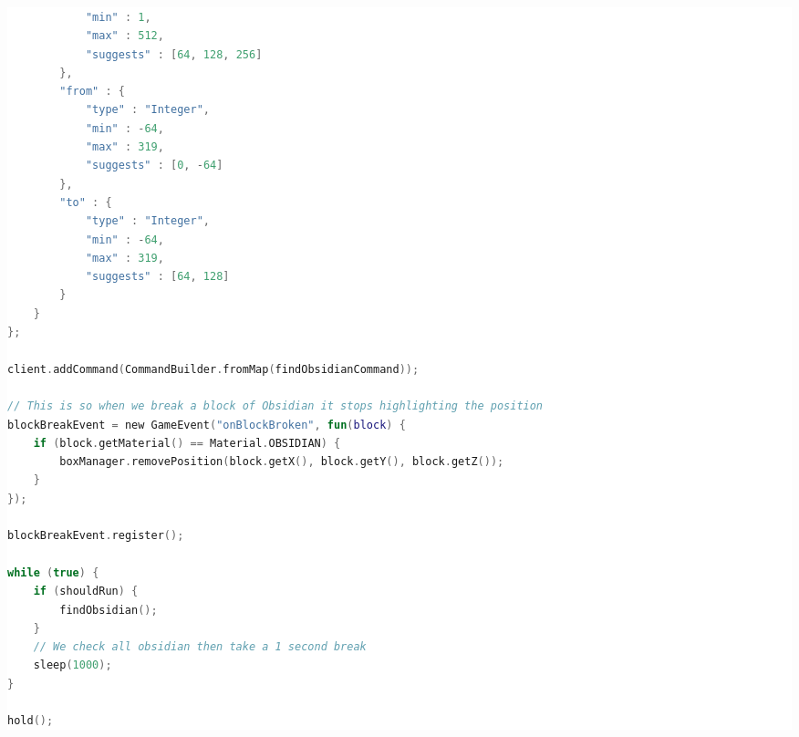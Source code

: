 ```kt
            "min" : 1,
            "max" : 512,
            "suggests" : [64, 128, 256]
        },
        "from" : {
            "type" : "Integer",
            "min" : -64,
            "max" : 319,
            "suggests" : [0, -64]
        },
        "to" : {
            "type" : "Integer",
            "min" : -64,
            "max" : 319,
            "suggests" : [64, 128]
        }
    }
};

client.addCommand(CommandBuilder.fromMap(findObsidianCommand));

// This is so when we break a block of Obsidian it stops highlighting the position
blockBreakEvent = new GameEvent("onBlockBroken", fun(block) {
    if (block.getMaterial() == Material.OBSIDIAN) {
        boxManager.removePosition(block.getX(), block.getY(), block.getZ());
    }
});

blockBreakEvent.register();

while (true) {
    if (shouldRun) {
        findObsidian();
    }
    // We check all obsidian then take a 1 second break
    sleep(1000);
}

hold();
```

